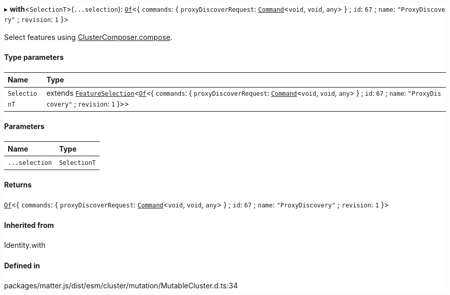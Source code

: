 ▸ **with**\<`SelectionT`\>(`...selection`): [`Of`](exports_cluster.ClusterType.Of.md)\<\{ `commands`: \{ `proxyDiscoverRequest`: [`Command`](exports_cluster.Command.md)\<`void`, `void`, `any`\>  } ; `id`: ``67`` ; `name`: ``"ProxyDiscovery"`` ; `revision`: ``1``  }\>

Select features using [ClusterComposer.compose](../classes/exports_cluster.ClusterComposer-1.md#compose).

#### Type parameters

| Name | Type |
| :------ | :------ |
| `SelectionT` | extends [`FeatureSelection`](../modules/exports_cluster.ClusterComposer.md#featureselection)\<[`Of`](exports_cluster.ClusterType.Of.md)\<\{ `commands`: \{ `proxyDiscoverRequest`: [`Command`](exports_cluster.Command.md)\<`void`, `void`, `any`\>  } ; `id`: ``67`` ; `name`: ``"ProxyDiscovery"`` ; `revision`: ``1``  }\>\> |

#### Parameters

| Name | Type |
| :------ | :------ |
| `...selection` | `SelectionT` |

#### Returns

[`Of`](exports_cluster.ClusterType.Of.md)\<\{ `commands`: \{ `proxyDiscoverRequest`: [`Command`](exports_cluster.Command.md)\<`void`, `void`, `any`\>  } ; `id`: ``67`` ; `name`: ``"ProxyDiscovery"`` ; `revision`: ``1``  }\>

#### Inherited from

Identity.with

#### Defined in

packages/matter.js/dist/esm/cluster/mutation/MutableCluster.d.ts:34

